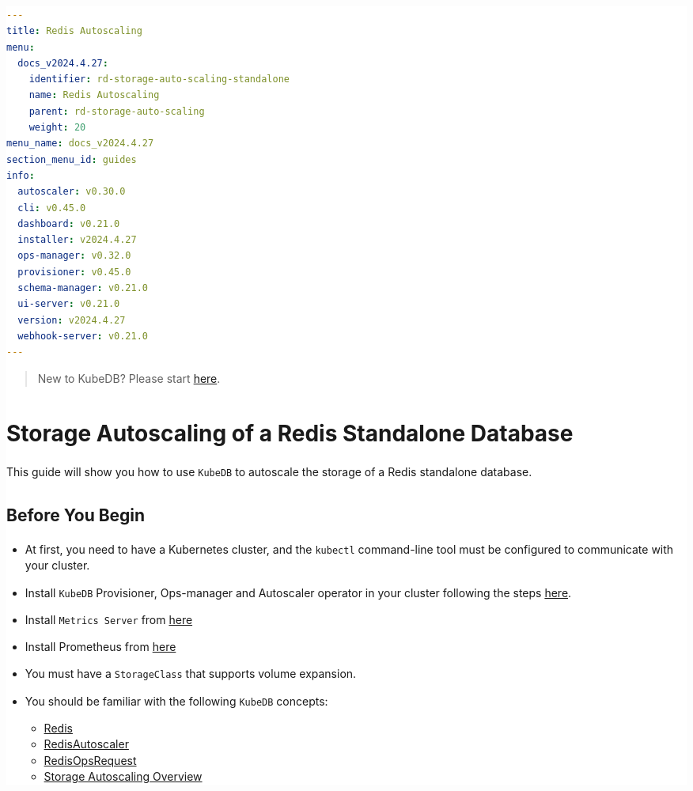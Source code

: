 ```yaml
---
title: Redis Autoscaling
menu:
  docs_v2024.4.27:
    identifier: rd-storage-auto-scaling-standalone
    name: Redis Autoscaling
    parent: rd-storage-auto-scaling
    weight: 20
menu_name: docs_v2024.4.27
section_menu_id: guides
info:
  autoscaler: v0.30.0
  cli: v0.45.0
  dashboard: v0.21.0
  installer: v2024.4.27
  ops-manager: v0.32.0
  provisioner: v0.45.0
  schema-manager: v0.21.0
  ui-server: v0.21.0
  version: v2024.4.27
  webhook-server: v0.21.0
---
```


> New to KubeDB? Please start [here](/docs/v2024.4.27/README).

# Storage Autoscaling of a Redis Standalone Database

This guide will show you how to use `KubeDB` to autoscale the storage of a Redis standalone database.

## Before You Begin

- At first, you need to have a Kubernetes cluster, and the `kubectl` command-line tool must be configured to communicate with your cluster.

- Install `KubeDB` Provisioner, Ops-manager and Autoscaler operator in your cluster following the steps [here](/docs/v2024.4.27/setup/README).

- Install `Metrics Server` from [here](https://github.com/kubernetes-sigs/metrics-server#installation)

- Install Prometheus from [here](https://github.com/prometheus-community/helm-charts/tree/main/charts/kube-prometheus-stack)

- You must have a `StorageClass` that supports volume expansion.
  
- You should be familiar with the following `KubeDB` concepts:
    - [Redis](/docs/v2024.4.27/guides/redis/concepts/redis)
    - [RedisAutoscaler](/docs/v2024.4.27/guides/redis/concepts/autoscaler)
    - [RedisOpsRequest](/docs/v2024.4.27/guides/redis/concepts/redisopsrequest)
    - [Storage Autoscaling Overview](/docs/v2024.4.27/guides/redis/autoscaler/storage/overview)
